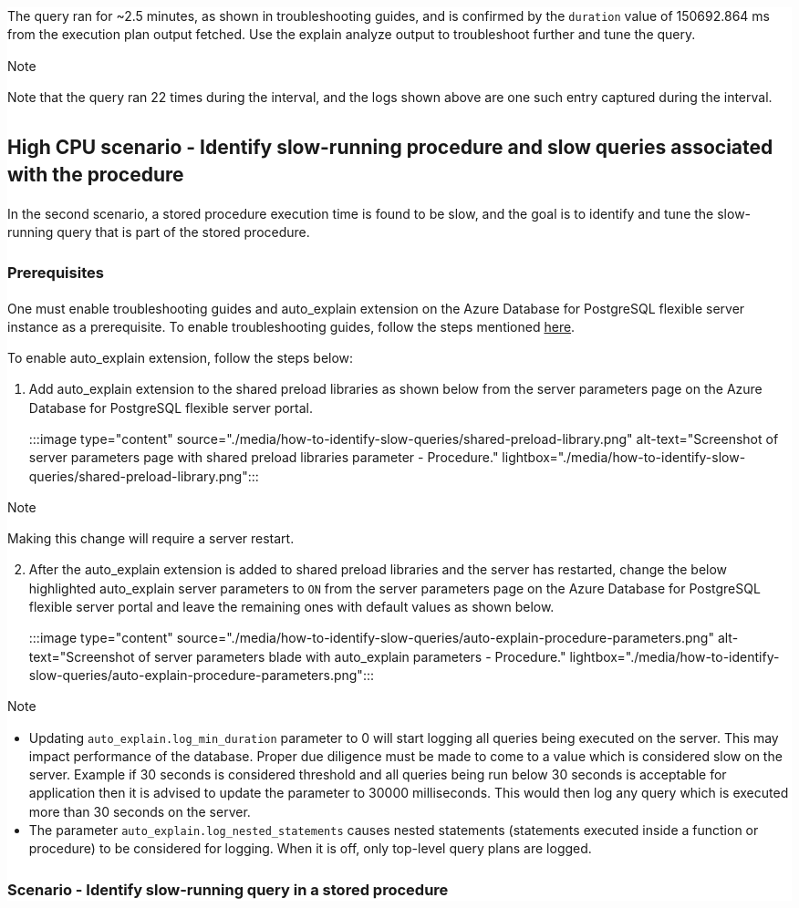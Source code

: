 The query ran for ~2.5 minutes, as shown in troubleshooting guides, and is confirmed by the `duration` value of 150692.864 ms from the execution plan output fetched. Use the explain analyze output to troubleshoot further and tune the query.

> [!NOTE]  
> Note that the query ran 22 times during the interval, and the logs shown above are one such entry captured during the interval.

## High CPU scenario - Identify slow-running procedure and slow queries associated with the procedure

In the second scenario, a stored procedure execution time is found to be slow, and the goal is to identify and tune the slow-running query that is part of the stored procedure.

### Prerequisites

One must enable troubleshooting guides and auto_explain extension on the Azure Database for PostgreSQL flexible server instance as a prerequisite. To enable troubleshooting guides, follow the steps mentioned [here](how-to-troubleshooting-guides.md).

To enable auto_explain extension, follow the steps below:

1. Add auto_explain extension to the shared preload libraries as shown below from the server parameters page on the Azure Database for PostgreSQL flexible server portal.

   :::image type="content" source="./media/how-to-identify-slow-queries/shared-preload-library.png" alt-text="Screenshot of server parameters page with shared preload libraries parameter - Procedure." lightbox="./media/how-to-identify-slow-queries/shared-preload-library.png":::

> [!NOTE]  
> Making this change will require a server restart.

2. After the auto_explain extension is added to shared preload libraries and the server has restarted, change the below highlighted auto_explain server parameters to `ON` from the server parameters page on  the Azure Database for PostgreSQL flexible server portal and leave the remaining ones
   with default values as shown below.

   :::image type="content" source="./media/how-to-identify-slow-queries/auto-explain-procedure-parameters.png" alt-text="Screenshot of server parameters blade with auto_explain parameters - Procedure." lightbox="./media/how-to-identify-slow-queries/auto-explain-procedure-parameters.png":::

> [!NOTE]
>-    Updating `auto_explain.log_min_duration` parameter to 0 will start logging all queries being executed on the server. This may impact performance of the database. Proper due diligence must be made to come to a value which is considered slow on the server. Example if 30 seconds is considered threshold and all queries being run below 30 seconds is acceptable for application then it is advised to update the parameter to 30000 milliseconds. This would then log any query which is executed more than 30 seconds on the server.
>-    The parameter `auto_explain.log_nested_statements` causes nested statements (statements executed inside a function or procedure) to be considered for logging. When it is off, only top-level query plans are logged.  

### Scenario - Identify slow-running query in a stored procedure
